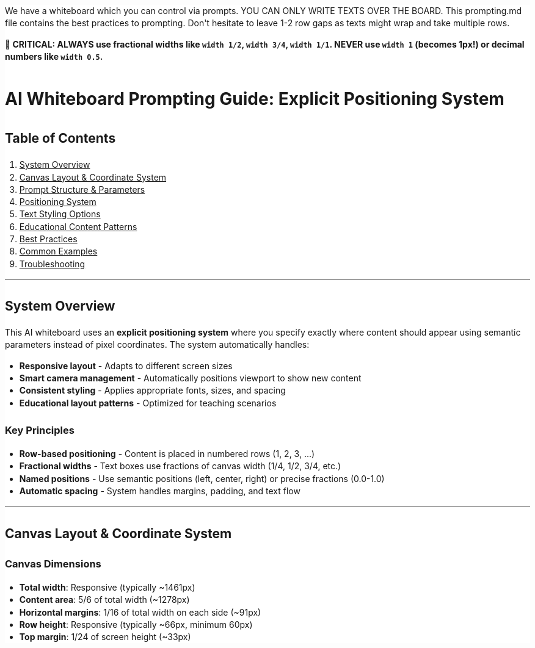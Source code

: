 We have a whiteboard which you can control via prompts. YOU CAN ONLY WRITE TEXTS OVER THE BOARD. This prompting.md file contains the best practices to prompting. Don't hesitate to leave 1-2 row gaps as texts might wrap and take multiple rows.

**🚨 CRITICAL: ALWAYS use fractional widths like `width 1/2`, `width 3/4`, `width 1/1`. NEVER use `width 1` (becomes 1px!) or decimal numbers like `width 0.5`.**

# AI Whiteboard Prompting Guide: Explicit Positioning System

## Table of Contents
1. [System Overview](#system-overview)
2. [Canvas Layout & Coordinate System](#canvas-layout--coordinate-system)
3. [Prompt Structure & Parameters](#prompt-structure--parameters)
4. [Positioning System](#positioning-system)
5. [Text Styling Options](#text-styling-options)
6. [Educational Content Patterns](#educational-content-patterns)
7. [Best Practices](#best-practices)
8. [Common Examples](#common-examples)
9. [Troubleshooting](#troubleshooting)

---

## System Overview

This AI whiteboard uses an **explicit positioning system** where you specify exactly where content should appear using semantic parameters instead of pixel coordinates. The system automatically handles:

- **Responsive layout** - Adapts to different screen sizes
- **Smart camera management** - Automatically positions viewport to show new content
- **Consistent styling** - Applies appropriate fonts, sizes, and spacing
- **Educational layout patterns** - Optimized for teaching scenarios

### Key Principles
- **Row-based positioning** - Content is placed in numbered rows (1, 2, 3, ...)
- **Fractional widths** - Text boxes use fractions of canvas width (1/4, 1/2, 3/4, etc.)
- **Named positions** - Use semantic positions (left, center, right) or precise fractions (0.0-1.0)
- **Automatic spacing** - System handles margins, padding, and text flow

---

## Canvas Layout & Coordinate System

### Canvas Dimensions
- **Total width**: Responsive (typically ~1461px)
- **Content area**: 5/6 of total width (~1278px)
- **Horizontal margins**: 1/16 of total width on each side (~91px)
- **Row height**: Responsive (typically ~66px, minimum 60px)
- **Top margin**: 1/24 of screen height (~33px)
